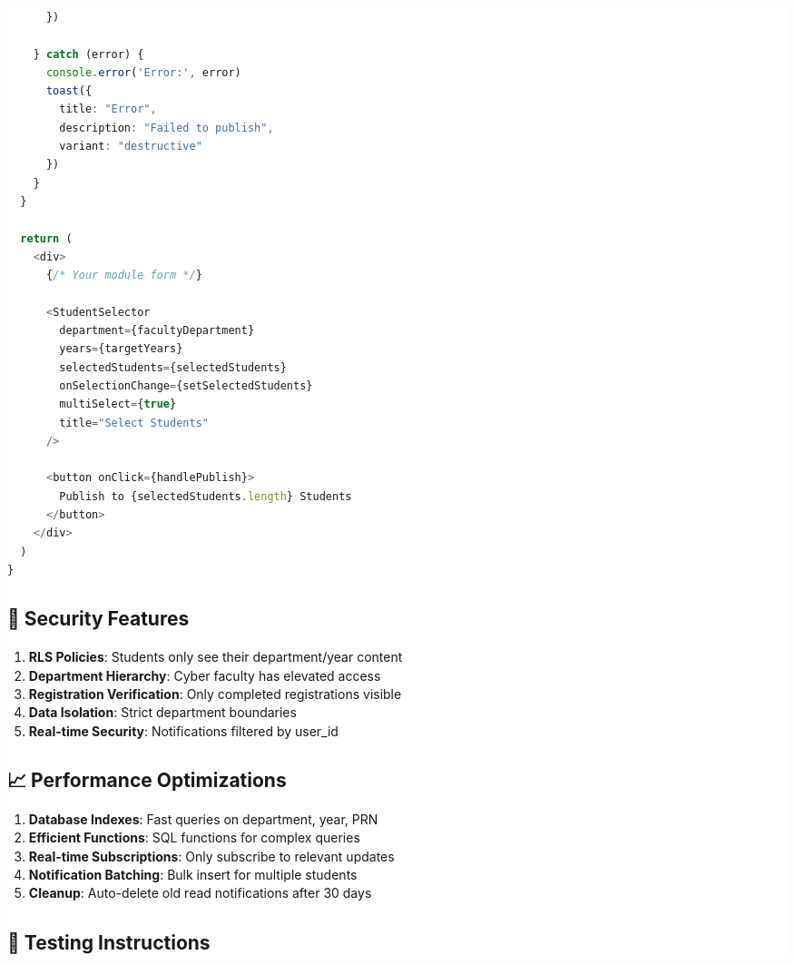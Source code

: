 ```typescript
      })
      
    } catch (error) {
      console.error('Error:', error)
      toast({
        title: "Error",
        description: "Failed to publish",
        variant: "destructive"
      })
    }
  }
  
  return (
    <div>
      {/* Your module form */}
      
      <StudentSelector
        department={facultyDepartment}
        years={targetYears}
        selectedStudents={selectedStudents}
        onSelectionChange={setSelectedStudents}
        multiSelect={true}
        title="Select Students"
      />
      
      <button onClick={handlePublish}>
        Publish to {selectedStudents.length} Students
      </button>
    </div>
  )
}
```

## 🔐 Security Features

1. **RLS Policies**: Students only see their department/year content
2. **Department Hierarchy**: Cyber faculty has elevated access
3. **Registration Verification**: Only completed registrations visible
4. **Data Isolation**: Strict department boundaries
5. **Real-time Security**: Notifications filtered by user_id

## 📈 Performance Optimizations

1. **Database Indexes**: Fast queries on department, year, PRN
2. **Efficient Functions**: SQL functions for complex queries
3. **Real-time Subscriptions**: Only subscribe to relevant updates
4. **Notification Batching**: Bulk insert for multiple students
5. **Cleanup**: Auto-delete old read notifications after 30 days

## 🧪 Testing Instructions
